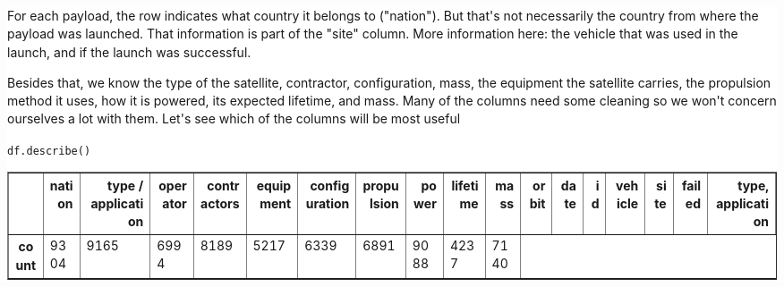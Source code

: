 

For each payload, the row indicates what country it belongs to ("nation"). But that's not necessarily the country from where the payload was launched. That information is part of the "site" column. More information here: the vehicle that was used in the launch, and if the launch was successful.

Besides that, we know the type of the satellite, contractor, configuration, mass, the equipment the satellite carries, the propulsion method it uses, how it is powered, its expected lifetime, and mass. Many of the columns need some cleaning so we won't concern ourselves a lot with them. Let's see which of the columns will be most useful


```python
df.describe()
```




<div class="table-container">
<style scoped>
    .dataframe tbody tr th:only-of-type {
        vertical-align: middle;
    }

    .dataframe tbody tr th {
        vertical-align: top;
    }

    .dataframe thead th {
        text-align: right;
    }
</style>
<table border="1" class="dataframe">
  <thead>
    <tr style="text-align: right;">
      <th></th>
      <th>nation</th>
      <th>type / application</th>
      <th>operator</th>
      <th>contractors</th>
      <th>equipment</th>
      <th>configuration</th>
      <th>propulsion</th>
      <th>power</th>
      <th>lifetime</th>
      <th>mass</th>
      <th>orbit</th>
      <th>date</th>
      <th>id</th>
      <th>vehicle</th>
      <th>site</th>
      <th>failed</th>
      <th>type, application</th>
    </tr>
  </thead>
  <tbody>
    <tr>
      <th>count</th>
      <td>9304</td>
      <td>9165</td>
      <td>6994</td>
      <td>8189</td>
      <td>5217</td>
      <td>6339</td>
      <td>6891</td>
      <td>9088</td>
      <td>4237</td>
      <td>7140</td>
